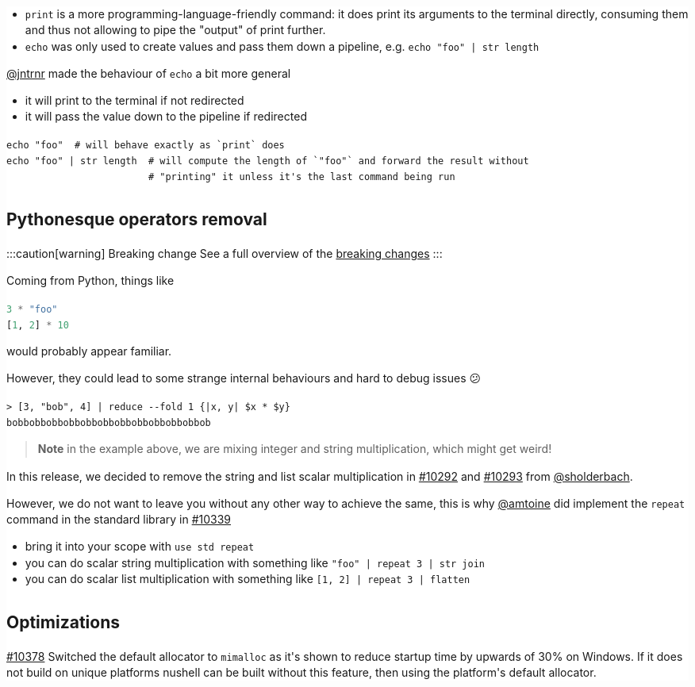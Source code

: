 - `print` is a more programming-language-friendly command: it does print its arguments to the
  terminal directly, consuming them and thus not allowing to pipe the "output" of print further.
- `echo` was only used to create values and pass them down a pipeline, e.g. `echo "foo" | str length`

[@jntrnr](https://github.com/jntrnr) made the behaviour of `echo` a bit more general

- it will print to the terminal if not redirected
- it will pass the value down to the pipeline if redirected

```nushellshell
echo "foo"  # will behave exactly as `print` does
echo "foo" | str length  # will compute the length of `"foo"` and forward the result without
                         # "printing" it unless it's the last command being run
```

## Pythonesque operators removal

:::caution[warning] Breaking change
See a full overview of the [breaking changes](#breaking-changes)
:::

Coming from Python, things like

```python
3 * "foo"
[1, 2] * 10
```

would probably appear familiar.

However, they could lead to some strange internal behaviours and hard to debug issues :confused:

```nushellshell
> [3, "bob", 4] | reduce --fold 1 {|x, y| $x * $y}
bobbobbobbobbobbobbobbobbobbobbobbob
```

> **Note**
> in the example above, we are mixing integer and string multiplication, which might get weird!

In this release, we decided to remove the string and list scalar multiplication in
[#10292](https://github.com/nushell/nushell/pull/10292) and
[#10293](https://github.com/nushell/nushell/pull/10293) from [@sholderbach](https://github.com/sholderbach).

However, we do not want to leave you without any other way to achieve the same, this is why
[@amtoine](https://github.com/amtoine) did implement the `repeat` command in the standard library
in [#10339](https://github.com/nushell/nushell/pull/10339)

- bring it into your scope with `use std repeat`
- you can do scalar string multiplication with something like `"foo" | repeat 3 | str join`
- you can do scalar list multiplication with something like `[1, 2] | repeat 3 | flatten`

## Optimizations

[#10378](https://github.com/nushell/nushell/pull/10378) Switched the default allocator to `mimalloc` as it's shown to reduce startup time by upwards of 30% on Windows. If it does not build on unique platforms nushell can be built without this feature, then using the platform's default allocator.
